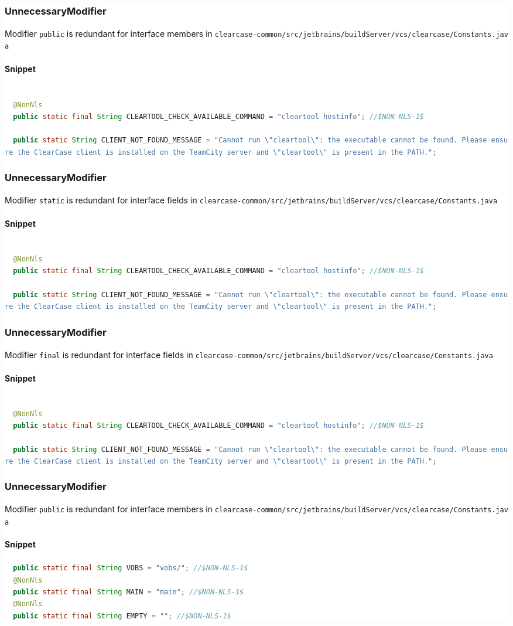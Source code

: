 ### UnnecessaryModifier
Modifier `public` is redundant for interface members
in `clearcase-common/src/jetbrains/buildServer/vcs/clearcase/Constants.java`
#### Snippet
```java

  @NonNls
  public static final String CLEARTOOL_CHECK_AVAILABLE_COMMAND = "cleartool hostinfo"; //$NON-NLS-1$

  public static String CLIENT_NOT_FOUND_MESSAGE = "Cannot run \"cleartool\": the executable cannot be found. Please ensure the ClearCase client is installed on the TeamCity server and \"cleartool\" is present in the PATH.";
```

### UnnecessaryModifier
Modifier `static` is redundant for interface fields
in `clearcase-common/src/jetbrains/buildServer/vcs/clearcase/Constants.java`
#### Snippet
```java

  @NonNls
  public static final String CLEARTOOL_CHECK_AVAILABLE_COMMAND = "cleartool hostinfo"; //$NON-NLS-1$

  public static String CLIENT_NOT_FOUND_MESSAGE = "Cannot run \"cleartool\": the executable cannot be found. Please ensure the ClearCase client is installed on the TeamCity server and \"cleartool\" is present in the PATH.";
```

### UnnecessaryModifier
Modifier `final` is redundant for interface fields
in `clearcase-common/src/jetbrains/buildServer/vcs/clearcase/Constants.java`
#### Snippet
```java

  @NonNls
  public static final String CLEARTOOL_CHECK_AVAILABLE_COMMAND = "cleartool hostinfo"; //$NON-NLS-1$

  public static String CLIENT_NOT_FOUND_MESSAGE = "Cannot run \"cleartool\": the executable cannot be found. Please ensure the ClearCase client is installed on the TeamCity server and \"cleartool\" is present in the PATH.";
```

### UnnecessaryModifier
Modifier `public` is redundant for interface members
in `clearcase-common/src/jetbrains/buildServer/vcs/clearcase/Constants.java`
#### Snippet
```java
  public static final String VOBS = "vobs/"; //$NON-NLS-1$
  @NonNls
  public static final String MAIN = "main"; //$NON-NLS-1$
  @NonNls
  public static final String EMPTY = ""; //$NON-NLS-1$
```
